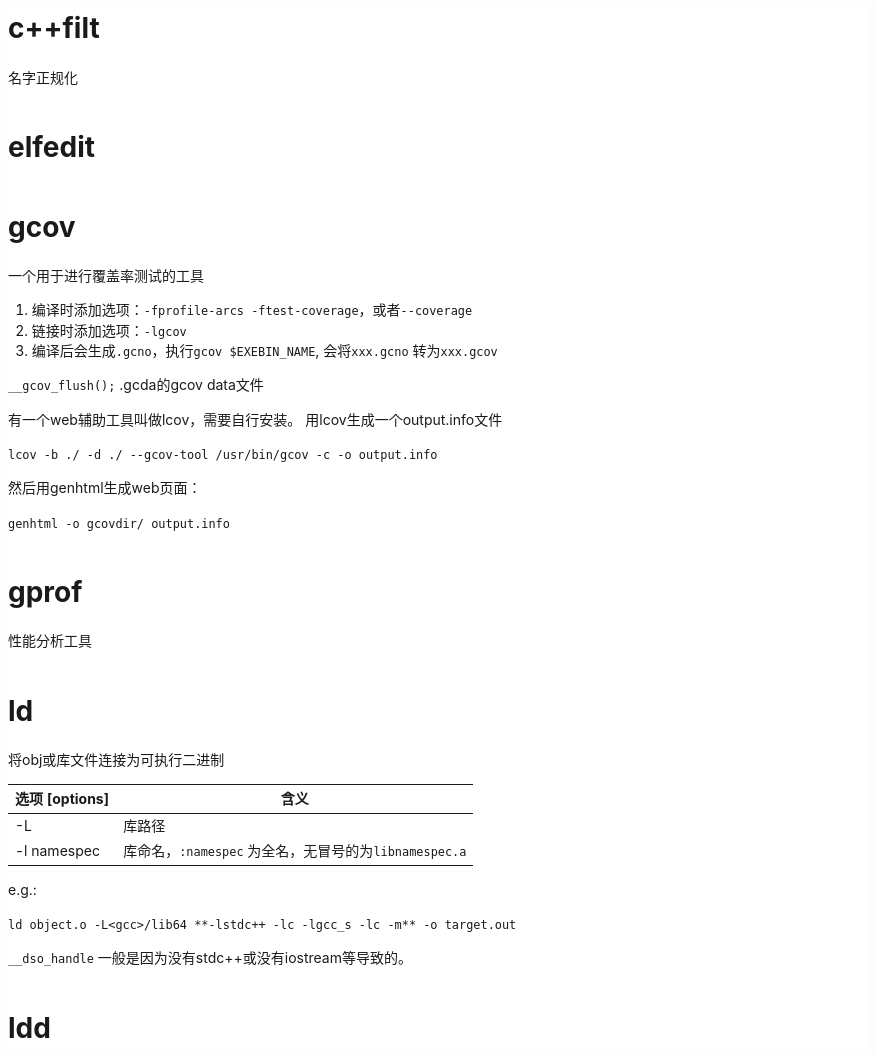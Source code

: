 # **c++filt**

名字正规化

# **elfedit**

# **gcov**

一个用于进行覆盖率测试的工具

1. 编译时添加选项：`-fprofile-arcs -ftest-coverage`，或者`--coverage`
2. 链接时添加选项：`-lgcov`
3. 编译后会生成`.gcno`，执行`gcov $EXEBIN_NAME`, 会将`xxx.gcno` 转为`xxx.gcov`

`__gcov_flush();`
.gcda的gcov data文件

有一个web辅助工具叫做lcov，需要自行安装。
用lcov生成一个output.info文件
```
lcov -b ./ -d ./ --gcov-tool /usr/bin/gcov -c -o output.info
```

然后用genhtml生成web页面：
```
genhtml -o gcovdir/ output.info
```

# **gprof**

性能分析工具

# **ld**

将obj或库文件连接为可执行二进制

| 选项 [options] | 含义          |
| -------------- | ------------- |
| -L  | 库路径 |
| -l namespec  | 库命名，`:namespec` 为全名，无冒号的为`libnamespec.a` |

e.g.:
```
ld object.o -L<gcc>/lib64 **-lstdc++ -lc -lgcc_s -lc -m** -o target.out
```

`__dso_handle` 一般是因为没有stdc++或没有iostream等导致的。

# **ldd**
